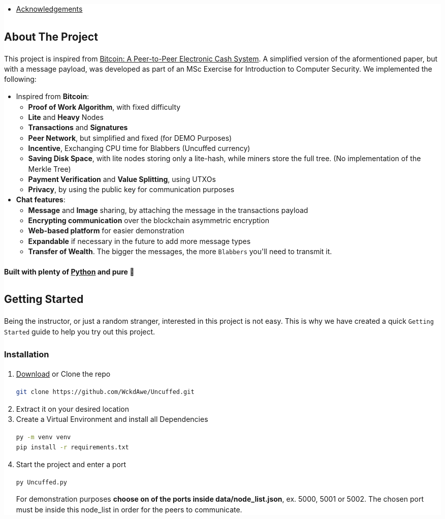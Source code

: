 - [Acknowledgements](#acknowledgements)



## About The Project
This project is inspired from [Bitcoin: A Peer-to-Peer Electronic Cash System](https://bitcoin.org/bitcoin.pdf).
A simplified version of the aformentioned paper, but with a message payload, was developed as part of an MSc Exercise for Introduction to Computer Security.
We implemented the following:
* Inspired from __Bitcoin__:
  * __Proof of Work Algorithm__, with fixed difficulty
  * __Lite__ and __Heavy__ Nodes
  * __Transactions__ and __Signatures__
  * __Peer Network__, but simplified and fixed (for DEMO Purposes)
  * __Incentive__, Exchanging CPU time for Blabbers (Uncuffed currency)
  * __Saving Disk Space__, with lite nodes storing only a lite-hash, while miners store the full tree. (No implementation of the Merkle Tree) 
  * __Payment Verification__ and __Value Splitting__, using UTXOs
  * __Privacy__, by using the public key for communication purposes
* __Chat features__:
  * __Message__ and __Image__ sharing, by attaching the message in the transactions payload
  * __Encrypting communication__ over the blockchain asymmetric encryption
  * __Web-based platform__ for easier demonstration
  * __Expandable__ if necessary in the future to add more message types
  * __Transfer of Wealth__. The bigger the messages, the more `Blabbers` you'll need to transmit it.


#### Built with plenty of [Python](https://www.python.org/) and pure :sparkling_heart:



## Getting Started

Being the instructor, or just a random stranger, interested in this project is not easy. This is why we
have created a quick `Getting Started` guide to help you try out this project.


### Installation

1. [Download](https://github.com/WckdAwe/Uncuffed/archive/refs/heads/main.zip) or Clone the repo
   ```sh
   git clone https://github.com/WckdAwe/Uncuffed.git
   ```
2. Extract it on your desired location
3. Create a Virtual Environment and install all Dependencies
   ```sh
   py -m venv venv
   pip install -r requirements.txt
   ```
4. Start the project and enter a port
   ```sh
   py Uncuffed.py
   ```
   For demonstration purposes __choose on of the ports inside data/node_list.json__, ex. 5000, 5001 or 5002.
   The chosen port must be inside this node_list in order for the peers to communicate.
